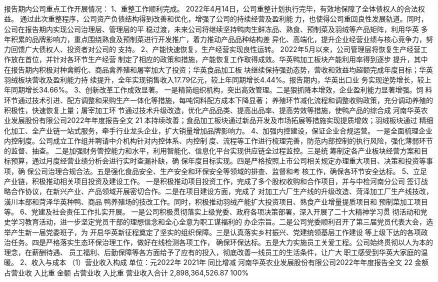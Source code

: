 报告期内公司重点工作开展情况：
1、重整工作顺利完成。
2022年4月14日，公司重整计划执行完毕，有效地保障了全体债权人的合法权益。
通过此次重整程序，公司资产负债结构得到改善和优化，增强了公司的持续经营及盈利能
力，也使得公司重回良性发展轨道。同时，公司在报告期内实现公司治理层、管理层的平
稳过渡，未来公司将继续坚持鸭肉生鲜冻品、熟食、预制菜及羽绒等产品矩阵，利用华英
多年积累的品牌影响力，重点围绕熟食及预制菜进行开发推广，着力推动产品品种结构差
异化、高端化，提升企业经营业绩与核心竞争力，努力回馈广大债权人、投资者对公司的
支持。
2、产能快速恢复，生产经营实现良性运转。
2022年5月以来，公司管理层将恢复生产经营工作放在首位，并针对各环节生产经营
制定了相应的政策和措施，产能恢复工作取得成效。华英鸭加工板块产能利用率得到逐步
提升，其中在报告期内积极对种禽孵化、商品禽养殖和屠宰加大了投资；华英食品加工板
块继续保持强劲态势，营收和效益均超额完成年度目标；华英羽绒板块营收及盈利能力持
续提升，全年实现销售收入17.79亿元，较上年同期增长4.44%。报告期内，华英出口业
务实现逆势增长，较上年同期增长34.66%。
3、创新改革工作成效显著。
一是精简组织机构，突出高效管理。二是狠抓降本增效，企业盈利能力显著增强。饲
料环节通过技术引进、配方调整和采购生产一体化等措施，每吨饲料配方成本下降显著；
养殖环节减化流程和调整收购政策，充分调动养殖的积极性，快速恢复上量；屠宰加工环
节通过技术升级改造，优化产品品类、提高出品率、提高劳效等措施，使鸭产品的综合成
河南华英农业发展股份有限公司2022年年度报告全文
21
本持续改善；食品加工板块通过新品开发及市场拓展等措施实现提质增效；羽绒板块通过
精细化加工、全产业链一站式服务，牵手行业龙头企业，扩大销量增加品牌影响力。
4、加强内控建设，保证企业合规运营。
一是全面梳理企业内控制度。公司成立工作组并聘请中介机构针对内控体系、内控制
度、流程等工作进行梳理完善，防范内部控制的执行风险，强化薄弱环节的监督、抽查。
二是加强财务管控能力和水平，利用智能化、信息化平台实现供应链全过程监控。三是统
筹制定各产业板块经营方案和目标预算，通过月度经营业绩分析会进行实时查漏补缺，确
保年度目标实现。四是严格按照上市公司相关规定办理重大项目、决策和投资等事项，确
保公司治理合规合法。五是强化食品安全、生产安全和环保安全等领域的排查、监督和考
核工作，确保各环节安全达标。
5、立足产业链，积极推动相关项目投资及建设工作。
一是积极推动项目投资工作，完成了多个股权收购和合作项目，并与中检河南分公司
签订战略合作协议，在新兴产业、产品领域开展密切合作。二是在项目建设方面，完成了
对加工六厂生产线的升级改造、菏泽加工厂生产线技改，潢川本部和菏泽华英种鸭、商品
鸭养殖场的技改工作。同时，积极推动羽绒产能扩大投资项目、熟食产业增量提质项目和
预制菜加工项目等。
6、党建及社会责任工作扎实开展。
一是公司积极贯彻落实上级党委、政府各项决策部署，深入开展了二十大精神学习贯
彻活动和党史学习教育活动，进一步坚定党员干部的理想信念和全心全意为职工谋福利的
办企宗旨。二是公司党委顺利召开了第三届党员代表大会，选举产生新一届党委班子，为
开启华英新征程奠定了坚实的组织保障。三是认真落实乡村振兴、党建统领基层工作建设
等上级下达的各项政治任务。四是严格落实生态环保治理工作，做好在线检测各项工作，
确保环保达标。五是大力实施员工关爱工程。公司始终贯彻以人为本的理念，在薪酬待遇、
员工福利、后勤保障等各方面给予了应有的投入，彻底改善一线员工的生活条件，让广大
职工感受到华英大家庭的温暖。
2、收入与成本
（1）营业收入构成
单位：元2022年
2021年
同比增减
河南华英农业发展股份有限公司2022年年度报告全文
22
金额
占营业收
入比重
金额
占营业收
入比重
营业收入合计
2,898,364,526.87
100%